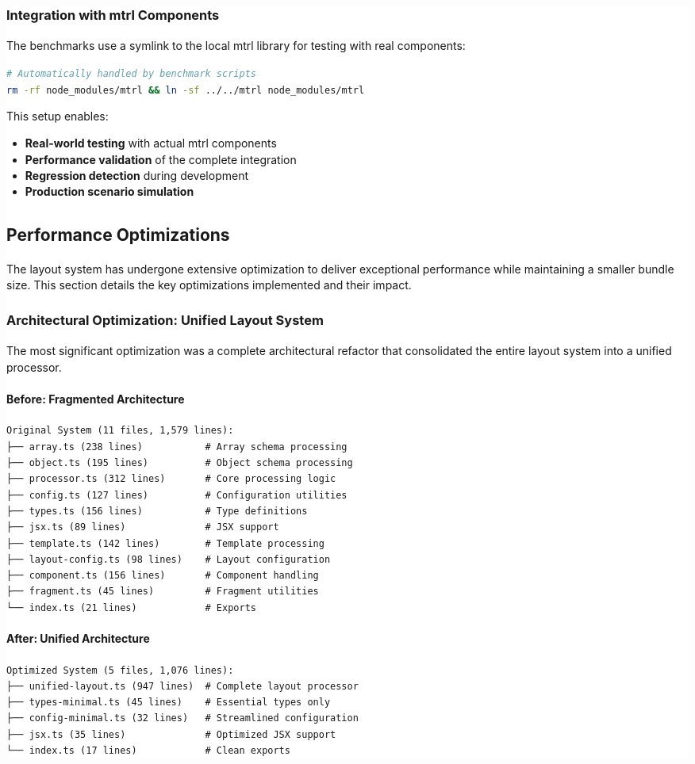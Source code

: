 ### Integration with mtrl Components

The benchmarks use a symlink to the local mtrl library for testing with real components:

```bash
# Automatically handled by benchmark scripts
rm -rf node_modules/mtrl && ln -sf ../../mtrl node_modules/mtrl
```

This setup enables:

- **Real-world testing** with actual mtrl components
- **Performance validation** of the complete integration
- **Regression detection** during development
- **Production scenario simulation**

## Performance Optimizations

The layout system has undergone extensive optimization to deliver exceptional performance while maintaining a smaller bundle size. This section details the key optimizations implemented and their impact.

### Architectural Optimization: Unified Layout System

The most significant optimization was a complete architectural refactor that consolidated the entire layout system into a unified processor.

#### Before: Fragmented Architecture

```
Original System (11 files, 1,579 lines):
├── array.ts (238 lines)           # Array schema processing
├── object.ts (195 lines)          # Object schema processing
├── processor.ts (312 lines)       # Core processing logic
├── config.ts (127 lines)          # Configuration utilities
├── types.ts (156 lines)           # Type definitions
├── jsx.ts (89 lines)              # JSX support
├── template.ts (142 lines)        # Template processing
├── layout-config.ts (98 lines)    # Layout configuration
├── component.ts (156 lines)       # Component handling
├── fragment.ts (45 lines)         # Fragment utilities
└── index.ts (21 lines)            # Exports
```

#### After: Unified Architecture

```
Optimized System (5 files, 1,076 lines):
├── unified-layout.ts (947 lines)  # Complete layout processor
├── types-minimal.ts (45 lines)    # Essential types only
├── config-minimal.ts (32 lines)   # Streamlined configuration
├── jsx.ts (35 lines)              # Optimized JSX support
└── index.ts (17 lines)            # Clean exports
```
